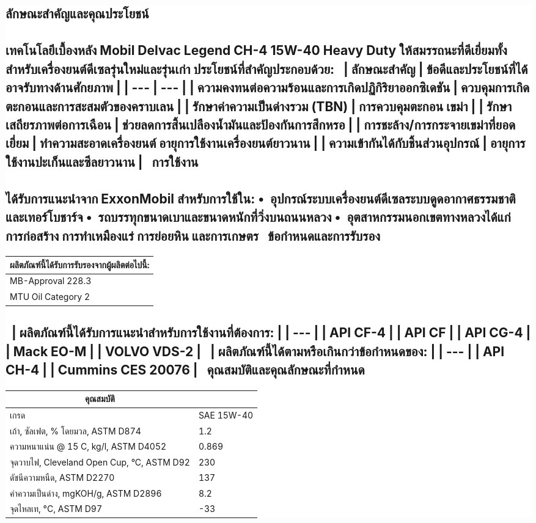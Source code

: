  ลักษณะสำคัญและคุณประโยชน์
-------------------------
เทคโนโลยีเบื้องหลัง Mobil Delvac Legend CH-4 15W-40 Heavy Duty ให้สมรรถนะที่ดีเยี่ยมทั้งสำหรับเครื่องยนต์ดีเซลรุ่นใหม่และรุ่นเก่า ประโยชน์ที่สำคัญประกอบด้วย:
 
| **ลักษณะสำคัญ** | **ข้อดีและประโยชน์ที่ได้อาจรับทางด้านศักยภาพ** |
| --- | --- |
| ความคงทนต่อความร้อนและการเกิดปฏิกิริยาออกซิเดชัน | ควบคุมการเกิดตะกอนและการสะสมตัวของคราบเลน |
| รักษาค่าความเป็นด่างรวม (TBN) | การควบคุมตะกอน เขม่า |
| รักษาเสถียรภาพต่อการเฉือน | ช่วยลดการสิ้นเปลืองน้ำมันและป้องกันการสึกหรอ |
| การชะล้าง/การกระจายเขม่าที่ยอดเยี่ยม | ทำความสะอาดเครื่องยนต์ อายุการใช้งานเครื่องยนต์ยาวนาน |
| ความเข้ากันได้กับชิ้นส่วนอุปกรณ์ | อายุการใช้งานปะเก็นและซีลยาวนาน |
 
การใช้งาน
---------
ได้รับการแนะนำจาก ExxonMobil สำหรับการใช้ใน:
•  อุปกรณ์ระบบเครื่องยนต์ดีเซลระบบดูดอากาศธรรมชาติและเทอร์โบชาร์จ
•  รถบรรทุกขนาดเบาและขนาดหนักที่วิ่งบนถนนหลวง
•  อุตสาหกรรมนอกเขตทางหลวงได้แก่ การก่อสร้าง การทำเหมืองแร่ การย่อยหิน และการเกษตร
 
ข้อกำหนดและการรับรอง
--------------------
| **ผลิตภัณฑ์นี้ได้รับการรับรองจากผู้ผลิตต่อไปนี้:** |
| --- |
| MB-Approval 228.3 |
| MTU Oil Category 2 |
 
| **ผลิตภัณฑ์นี้ได้รับการแนะนำสำหรับการใช้งานที่ต้องการ:** |
| --- |
| API CF-4 |
| API CF |
| API CG-4 |
| Mack EO-M |
| VOLVO VDS-2 |
 
| **ผลิตภัณฑ์นี้ได้ตามหรือเกินกว่าข้อกำหนดของ:** |
| --- |
| API CH-4 |
| Cummins CES 20076 |
 
คุณสมบัติและคุณลักษณะที่กำหนด
-----------------------------
| **คุณสมบัติ** |  |
| --- | --- |
| เกรด | SAE 15W-40 |
| เถ้า, ซัลเฟต, % โดยมวล, ASTM D874 | 1.2 |
| ความหนาแน่น @ 15 C, kg/l, ASTM D4052 | 0.869 |
| จุดวาบไฟ, Cleveland Open Cup, °C, ASTM D92 | 230 |
| ดัชนีความหนืด, ASTM D2270 | 137 |
| ค่าความเป็นด่าง, mgKOH/g, ASTM D2896 | 8.2 |
| จุดไหลเท, °C, ASTM D97 | -33 |